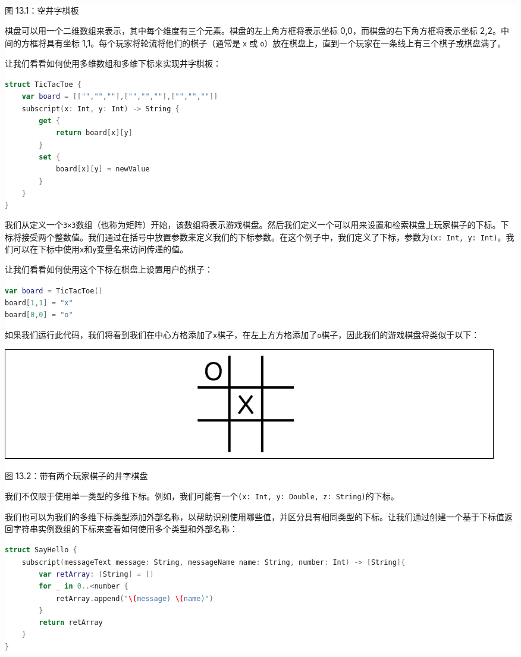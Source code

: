 图 13.1：空井字棋板

棋盘可以用一个二维数组来表示，其中每个维度有三个元素。棋盘的左上角方框将表示坐标 0,0，而棋盘的右下角方框将表示坐标 2,2。中间的方框将具有坐标 1,1。每个玩家将轮流将他们的棋子（通常是 `x` 或 `o`）放在棋盘上，直到一个玩家在一条线上有三个棋子或棋盘满了。

让我们看看如何使用多维数组和多维下标来实现井字棋板：

```swift
struct TicTacToe {
    var board = [["","",""],["","",""],["","",""]]
    subscript(x: Int, y: Int) -> String { 
        get {
            return board[x][y]
        }
        set {
            board[x][y] = newValue
        }
    }
} 
```

我们从定义一个`3×3`数组（也称为矩阵）开始，该数组将表示游戏棋盘。然后我们定义一个可以用来设置和检索棋盘上玩家棋子的下标。下标将接受两个整数值。我们通过在括号中放置参数来定义我们的下标参数。在这个例子中，我们定义了下标，参数为`(x: Int, y: Int)`。我们可以在下标中使用`x`和`y`变量名来访问传递的值。

让我们看看如何使用这个下标在棋盘上设置用户的棋子：

```swift
var board = TicTacToe()
board[1,1] = "x"
board[0,0] = "o" 
```

如果我们运行此代码，我们将看到我们在中心方格添加了`x`棋子，在左上方方格添加了`o`棋子，因此我们的游戏棋盘将类似于以下：

![包含时钟的图片 描述自动生成](img/B16683_13_02.png)

图 13.2：带有两个玩家棋子的井字棋盘

我们不仅限于使用单一类型的多维下标。例如，我们可能有一个`(x: Int, y: Double, z: String)`的下标。

我们也可以为我们的多维下标类型添加外部名称，以帮助识别使用哪些值，并区分具有相同类型的下标。让我们通过创建一个基于下标值返回字符串实例数组的下标来查看如何使用多个类型和外部名称：

```swift
struct SayHello {
    subscript(messageText message: String, messageName name: String, number: Int) -> [String]{
        var retArray: [String] = []
        for _ in 0..<number {
            retArray.append("\(message) \(name)")
        }
        return retArray
    }
} 
```
